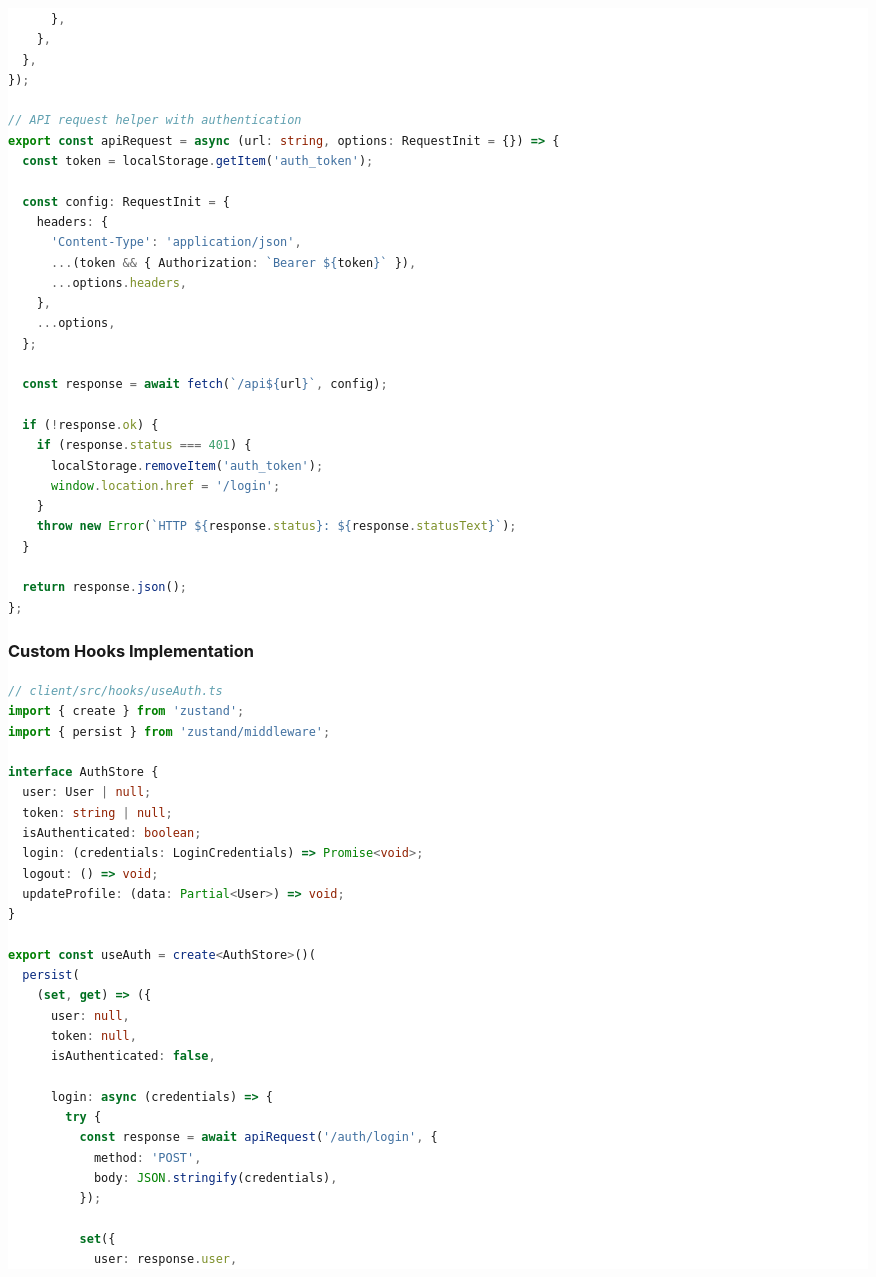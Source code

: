 ```typescript
      },
    },
  },
});

// API request helper with authentication
export const apiRequest = async (url: string, options: RequestInit = {}) => {
  const token = localStorage.getItem('auth_token');
  
  const config: RequestInit = {
    headers: {
      'Content-Type': 'application/json',
      ...(token && { Authorization: `Bearer ${token}` }),
      ...options.headers,
    },
    ...options,
  };

  const response = await fetch(`/api${url}`, config);
  
  if (!response.ok) {
    if (response.status === 401) {
      localStorage.removeItem('auth_token');
      window.location.href = '/login';
    }
    throw new Error(`HTTP ${response.status}: ${response.statusText}`);
  }

  return response.json();
};
```

### Custom Hooks Implementation
```typescript
// client/src/hooks/useAuth.ts
import { create } from 'zustand';
import { persist } from 'zustand/middleware';

interface AuthStore {
  user: User | null;
  token: string | null;
  isAuthenticated: boolean;
  login: (credentials: LoginCredentials) => Promise<void>;
  logout: () => void;
  updateProfile: (data: Partial<User>) => void;
}

export const useAuth = create<AuthStore>()(
  persist(
    (set, get) => ({
      user: null,
      token: null,
      isAuthenticated: false,

      login: async (credentials) => {
        try {
          const response = await apiRequest('/auth/login', {
            method: 'POST',
            body: JSON.stringify(credentials),
          });
          
          set({
            user: response.user,
```